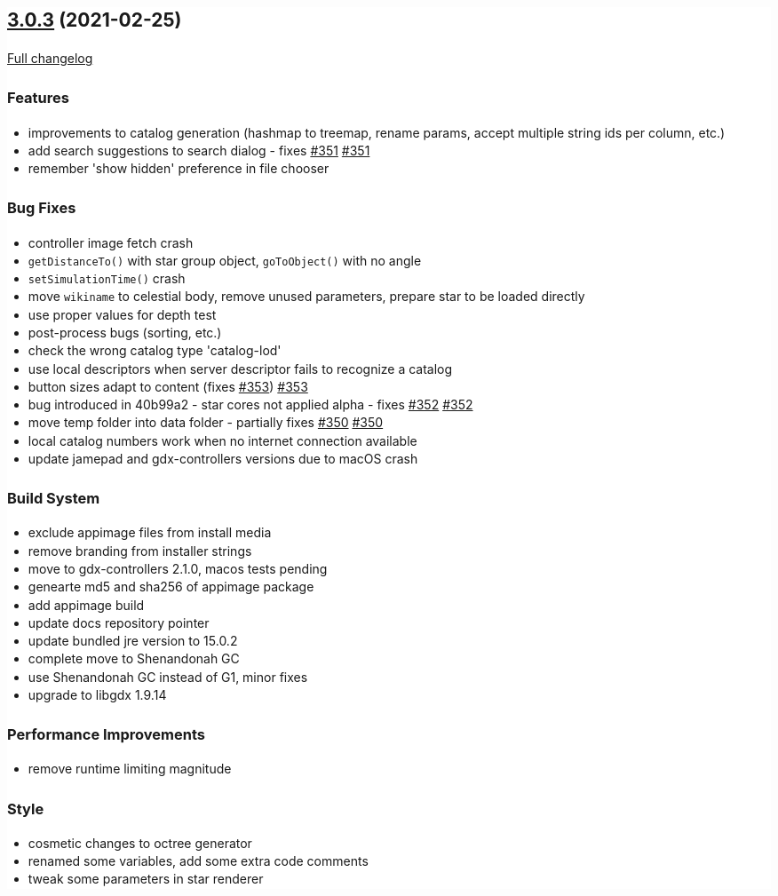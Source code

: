 <a name="3.0.3"></a>
## [3.0.3](https://gitlab.com/langurmonkey/gaiasky/tree/3.0.2) (2021-02-25)
[Full changelog](https://gitlab.com/langurmonkey/gaiasky/compare/3.0.2...3.0.3)

### Features
- improvements to catalog generation (hashmap to treemap, rename params, accept multiple string ids per column, etc.) 
- add search suggestions to search dialog - fixes [#351](https://gitlab.com/langurmonkey/gaiasky/issues/351) [#351](https://gitlab.com/langurmonkey/gaiasky/issues/351) 
- remember 'show hidden' preference in file chooser 

### Bug Fixes
- controller image fetch crash 
- `getDistanceTo()` with star group object, `goToObject()` with no angle 
- `setSimulationTime()` crash 
- move `wikiname` to celestial body, remove unused parameters, prepare star to be loaded directly 
- use proper values for depth test 
- post-process bugs (sorting, etc.) 
- check the wrong catalog type 'catalog-lod' 
- use local descriptors when server descriptor fails to recognize a catalog 
- button sizes adapt to content (fixes [#353](https://gitlab.com/langurmonkey/gaiasky/issues/353)) [#353](https://gitlab.com/langurmonkey/gaiasky/issues/353) 
- bug introduced in 40b99a2 - star cores not applied alpha - fixes [#352](https://gitlab.com/langurmonkey/gaiasky/issues/352) [#352](https://gitlab.com/langurmonkey/gaiasky/issues/352) 
- move temp folder into data folder - partially fixes [#350](https://gitlab.com/langurmonkey/gaiasky/issues/350) [#350](https://gitlab.com/langurmonkey/gaiasky/issues/350) 
- local catalog numbers work when no internet connection available 
- update jamepad and gdx-controllers versions due to macOS crash 

### Build System
- exclude appimage files from install media 
- remove branding from installer strings 
- move to gdx-controllers 2.1.0, macos tests pending 
- genearte md5 and sha256 of appimage package 
- add appimage build 
- update docs repository pointer 
- update bundled jre version to 15.0.2 
- complete move to Shenandonah GC 
- use Shenandonah GC instead of G1, minor fixes 
- upgrade to libgdx 1.9.14 

### Performance Improvements
- remove runtime limiting magnitude 

### Style
- cosmetic changes to octree generator 
- renamed some variables, add some extra code comments 
- tweak some parameters in star renderer 
